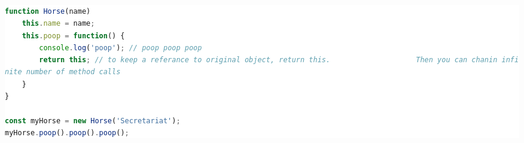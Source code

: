 ```js
function Horse(name) 
	this.name = name;
	this.poop = function() {
		console.log('poop'); // poop poop poop
		return this; // to keep a referance to original object, return this. 					Then you can chanin infinite number of method calls
	}
}

const myHorse = new Horse('Secretariat');
myHorse.poop().poop().poop();
```

